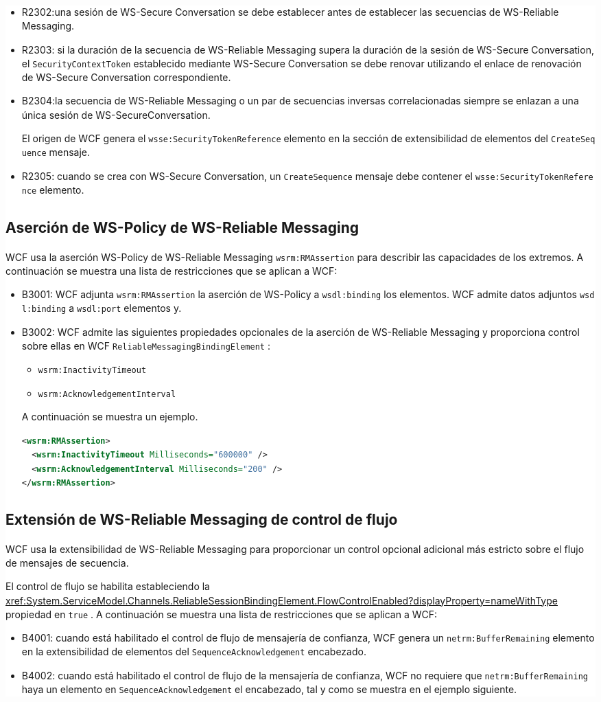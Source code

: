 - R2302:una sesión de WS-Secure Conversation se debe establecer antes de establecer las secuencias de WS-Reliable Messaging.

- R2303: si la duración de la secuencia de WS-Reliable Messaging supera la duración de la sesión de WS-Secure Conversation, el `SecurityContextToken` establecido mediante WS-Secure Conversation se debe renovar utilizando el enlace de renovación de WS-Secure Conversation correspondiente.

- B2304:la secuencia de WS-Reliable Messaging o un par de secuencias inversas correlacionadas siempre se enlazan a una única sesión de WS-SecureConversation.

  El origen de WCF genera el `wsse:SecurityTokenReference` elemento en la sección de extensibilidad de elementos del `CreateSequence` mensaje.

- R2305: cuando se crea con WS-Secure Conversation, un `CreateSequence` mensaje debe contener el `wsse:SecurityTokenReference` elemento.

## <a name="ws-reliable-messaging-ws-policy-assertion"></a>Aserción de WS-Policy de WS-Reliable Messaging 

WCF usa la aserción WS-Policy de WS-Reliable Messaging `wsrm:RMAssertion` para describir las capacidades de los extremos. A continuación se muestra una lista de restricciones que se aplican a WCF:

- B3001: WCF adjunta `wsrm:RMAssertion` la aserción de WS-Policy a `wsdl:binding` los elementos. WCF admite datos adjuntos `wsdl:binding` a `wsdl:port` elementos y.

- B3002: WCF admite las siguientes propiedades opcionales de la aserción de WS-Reliable Messaging y proporciona control sobre ellas en WCF `ReliableMessagingBindingElement` :

  - `wsrm:InactivityTimeout`

  - `wsrm:AcknowledgementInterval`

  A continuación se muestra un ejemplo.

  ```xml
  <wsrm:RMAssertion>
    <wsrm:InactivityTimeout Milliseconds="600000" />
    <wsrm:AcknowledgementInterval Milliseconds="200" />
  </wsrm:RMAssertion>
  ```

## <a name="flow-control-ws-reliable-messaging-extension"></a>Extensión de WS-Reliable Messaging de control de flujo

WCF usa la extensibilidad de WS-Reliable Messaging para proporcionar un control opcional adicional más estricto sobre el flujo de mensajes de secuencia.

El control de flujo se habilita estableciendo la <xref:System.ServiceModel.Channels.ReliableSessionBindingElement.FlowControlEnabled?displayProperty=nameWithType> propiedad en `true` . A continuación se muestra una lista de restricciones que se aplican a WCF:

- B4001: cuando está habilitado el control de flujo de mensajería de confianza, WCF genera un `netrm:BufferRemaining` elemento en la extensibilidad de elementos del `SequenceAcknowledgement` encabezado.

- B4002: cuando está habilitado el control de flujo de la mensajería de confianza, WCF no requiere que `netrm:BufferRemaining` haya un elemento en `SequenceAcknowledgement` el encabezado, tal y como se muestra en el ejemplo siguiente.
